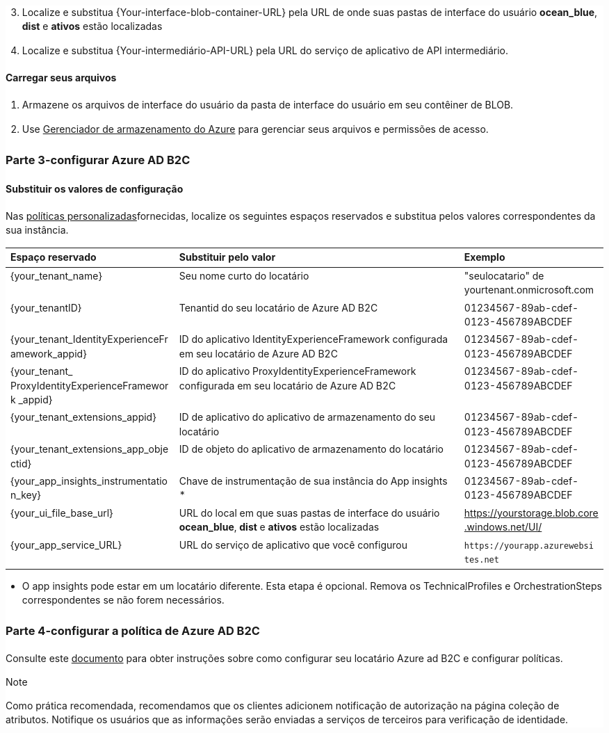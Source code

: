 3. Localize e substitua {Your-interface-blob-container-URL} pela URL de onde suas pastas de interface do usuário **ocean_blue**, **dist** e **ativos** estão localizadas

4. Localize e substitua {Your-intermediário-API-URL} pela URL do serviço de aplicativo de API intermediário.

#### <a name="upload-your-files"></a>Carregar seus arquivos

1. Armazene os arquivos de interface do usuário da pasta de interface do usuário em seu contêiner de BLOB.

2. Use [Gerenciador de armazenamento do Azure](../virtual-machines/disks-use-storage-explorer-managed-disks.md) para gerenciar seus arquivos e permissões de acesso.

### <a name="part-3---configure-azure-ad-b2c"></a>Parte 3-configurar Azure AD B2C

#### <a name="replace-the-configuration-values"></a>Substituir os valores de configuração

Nas [políticas personalizadas](https://github.com/azure-ad-b2c/partner-integrations/tree/master/samples/OnFido-Combined/Policies)fornecidas, localize os seguintes espaços reservados e substitua pelos valores correspondentes da sua instância.

| Espaço reservado | Substituir pelo valor | Exemplo  |
|:---------------|:----------------|:-------------------|
| {your_tenant_name}  | Seu nome curto do locatário |  "seulocatario" de yourtenant.onmicrosoft.com |
| {your_tenantID} | Tenantid do seu locatário de Azure AD B2C | 01234567-89ab-cdef-0123-456789ABCDEF           |
| {your_tenant_IdentityExperienceFramework_appid}        | ID do aplicativo IdentityExperienceFramework configurada em seu locatário de Azure AD B2C      | 01234567-89ab-cdef-0123-456789ABCDEF         |
| {your_tenant_ ProxyIdentityExperienceFramework _appid} | ID do aplicativo ProxyIdentityExperienceFramework configurada em seu locatário de Azure AD B2C | 01234567-89ab-cdef-0123-456789ABCDEF         |
| {your_tenant_extensions_appid}                         | ID de aplicativo do aplicativo de armazenamento do seu locatário                                      | 01234567-89ab-cdef-0123-456789ABCDEF         |
| {your_tenant_extensions_app_objectid}                  | ID de objeto do aplicativo de armazenamento do locatário                                   | 01234567-89ab-cdef-0123-456789ABCDEF         |
| {your_app_insights_instrumentation_key} | Chave de instrumentação de sua instância do App insights *| 01234567-89ab-cdef-0123-456789ABCDEF|
|{your_ui_file_base_url}| URL do local em que suas pastas de interface do usuário **ocean_blue**, **dist** e **ativos** estão localizadas | https://yourstorage.blob.core.windows.net/UI/|
| {your_app_service_URL}                                 | URL do serviço de aplicativo que você configurou                                             | `https://yourapp.azurewebsites.net`          |

* O app insights pode estar em um locatário diferente. Esta etapa é opcional. Remova os TechnicalProfiles e OrchestrationSteps correspondentes se não forem necessários.

### <a name="part-4---configure-the-azure-ad-b2c-policy"></a>Parte 4-configurar a política de Azure AD B2C

Consulte este [documento](./custom-policy-get-started.md?tabs=applications#custom-policy-starter-pack) para obter instruções sobre como configurar seu locatário Azure ad B2C e configurar políticas.

>[!NOTE]
> Como prática recomendada, recomendamos que os clientes adicionem notificação de autorização na página coleção de atributos. Notifique os usuários que as informações serão enviadas a serviços de terceiros para verificação de identidade.
